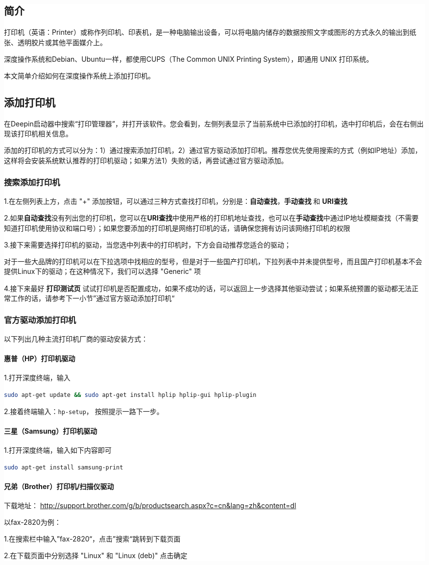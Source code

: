 ## 简介
打印机（英语：Printer）或称作列印机、印表机，是一种电脑输出设备，可以将电脑内储存的数据按照文字或图形的方式永久的输出到纸张、透明胶片或其他平面媒介上。

深度操作系统和Debian、Ubuntu一样，都使用CUPS（The Common UNIX Printing System），即通用 UNIX 打印系统。

本文简单介绍如何在深度操作系统上添加打印机。

## 添加打印机

在Deepin启动器中搜索“打印管理器”，并打开该软件。您会看到，左侧列表显示了当前系统中已添加的打印机，选中打印机后，会在右侧出现该打印机相关信息。

添加的打印机的方式可以分为：1）通过搜索添加打印机，2）通过官方驱动添加打印机。推荐您优先使用搜索的方式（例如IP地址）添加，这样将会安装系统默认推荐的打印机驱动；如果方法1）失败的话，再尝试通过官方驱动添加。

### 搜索添加打印机

1.在左侧列表上方，点击 "+" 添加按钮，可以通过三种方式查找打印机，分别是：**自动查找**，**手动查找** 和 **URI查找**

2.如果**自动查找**没有列出您的打印机，您可以在**URI查找**中使用严格的打印机地址查找，也可以在**手动查找**中通过IP地址模糊查找（不需要知道打印机使用协议和端口号）；如果您要添加的打印机是网络打印机的话，请确保您拥有访问该网络打印机的权限

3.接下来需要选择打印机的驱动，当您选中列表中的打印机时，下方会自动推荐您适合的驱动；

   对于一些大品牌的打印机可以在下拉选项中找相应的型号，但是对于一些国产打印机，下拉列表中并未提供型号，而且国产打印机基本不会提供Linux下的驱动；在这种情况下，我们可以选择 "Generic" 项

4.接下来最好 **打印测试页** 试试打印机是否配置成功，如果不成功的话，可以返回上一步选择其他驱动尝试；如果系统预置的驱动都无法正常工作的话，请参考下一小节”通过官方驱动添加打印机“

### 官方驱动添加打印机

以下列出几种主流打印机厂商的驱动安装方式：

#### **惠普（HP）打印机驱动**

1.打开深度终端，输入

```bash
sudo apt-get update && sudo apt-get install hplip hplip-gui hplip-plugin
```

2.接着终端输入：`hp-setup`， 按照提示一路下一步。

#### **三星（Samsung）打印机驱动**

1.打开深度终端，输入如下内容即可

```bash
sudo apt-get install samsung-print
```

#### **兄弟（Brother）打印机/扫描仪驱动**

下载地址： http://support.brother.com/g/b/productsearch.aspx?c=cn&lang=zh&content=dl

以fax-2820为例：

1.在搜索栏中输入”fax-2820“，点击”搜索“跳转到下载页面

2.在下载页面中分别选择 "Linux" 和 "Linux (deb)" 点击确定
